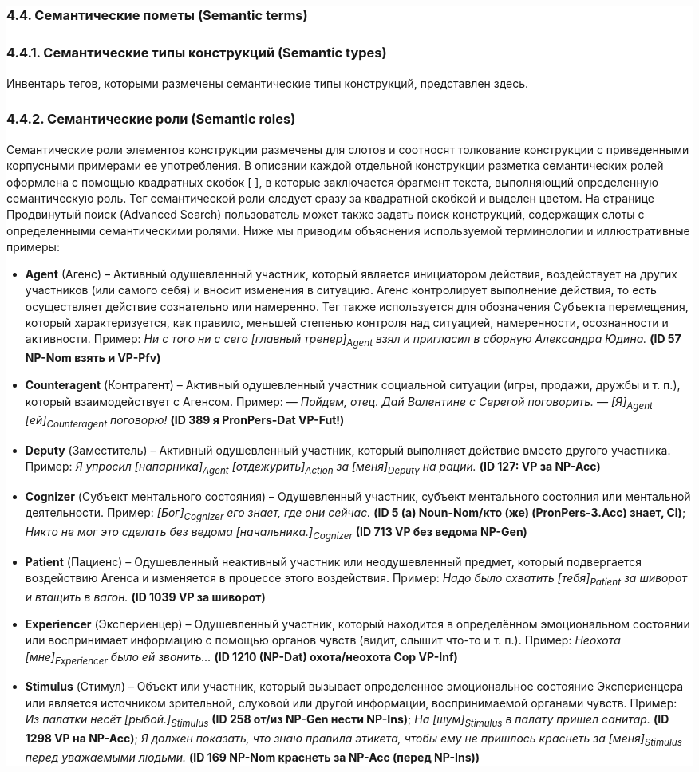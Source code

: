 
### 4.4. Семантические пометы (Semantic terms)

### 4.4.1. Семантические типы конструкций (Semantic types)

Инвентарь тегов, которыми размечены семантические типы конструкций, представлен [здесь](https://constructicon.github.io/russian/semantic-types-russian/).

### 4.4.2. Семантические роли (Semantic roles)

Семантические роли элементов конструкции размечены для слотов и соотносят толкование конструкции с приведенными корпусными примерами ее употребления. В описании каждой отдельной конструкции разметка семантических ролей оформлена с помощью квадратных скобок [ ], в которые заключается фрагмент текста, выполняющий определенную семантическую роль. Тег семантической роли следует сразу за квадратной скобкой и выделен цветом. На странице Продвинутый поиск (Advanced Search) пользователь может также задать поиск конструкций, содержащих слоты с определенными семантическими ролями. Ниже мы приводим объяснения используемой терминологии и иллюстративные примеры:

+ **Agent** (Aгенс) – Активный одушевленный участник, который является инициатором действия, воздействует на других участников (или самого себя) и вносит изменения в ситуацию. Агенс контролирует выполнение действия, то есть осуществляет действие сознательно или намеренно. Тег также используется для обозначения Субъекта перемещения, который характеризуется, как правило, меньшей степенью контроля над ситуацией, намеренности, осознанности и активности.
Пример: _Ни с того ни с сего [главный тренер]<sub>Agent</sub> взял и пригласил в сборную Александра Юдина._ **(ID 57 NP-Nom взять и VP-Pfv)**

+ **Counteragent** (Контрагент) – Активный одушевленный участник социальной ситуации (игры, продажи, дружбы и т. п.), который взаимодействует с Агенсом.
Пример: _― Пойдем, отец. Дай Валентине с Серегой поговорить. ― [Я]<sub>Agent</sub> [ей]<sub>Counteragent</sub> поговорю!_ **(ID 389 я PronPers-Dat VP-Fut!)**

+ **Deputy** (Заместитель) – Активный одушевленный участник, который выполняет действие вместо другого участника.
Пример: _Я упросил [напарника]<sub>Agent</sub> [отдежурить]<sub>Action</sub> за [меня]<sub>Deputy</sub> на рации._ **(ID 127: VP за NP-Acc)**

+ **Cognizer** (Субъект ментального состояния) – Одушевленный участник, субъект ментального состояния или ментальной деятельности.
Пример: _[Бог]<sub>Cognizer</sub> его знает, где они сейчас._ **(ID 5 (а) Noun-Nom/кто (же) (PronPers-3.Acc) знает, Cl)**; _Никто не мог это сделать без ведома [начальника.]<sub>Cognizer</sub>_ **(ID 713 VP без ведома NP-Gen)**

+ **Patient** (Пациенс) – Одушевленный неактивный участник или неодушевленный предмет, который подвергается воздействию Агенса и изменяется в процессе этого воздействия.
Пример: _Надо было схватить [тебя]<sub>Patient</sub> за шиворот и втащить в вагон._ **(ID 1039 VP за шиворот)**

+ **Experiencer** (Экспериенцер) – Одушевленный участник, который находится в определённом эмоциональном состоянии или воспринимает информацию с помощью органов чувств (видит, слышит что-то и т. п.).
Пример: _Неохота [мне]<sub>Experiencer</sub> было ей звонить…_ **(ID 1210 (NP-Dat) охота/неохота Cop VP-Inf)**

+ **Stimulus** (Стимул) – Объект или участник, который вызывает определенное эмоциональное состояние Экспериенцера или является источником зрительной, слуховой или другой информации, воспринимаемой органами чувств.
Пример: _Из палатки несёт [рыбой.]<sub>Stimulus</sub>_ **(ID 258 от/из NP-Gen нести NP-Ins)**; _На [шум]<sub>Stimulus</sub> в палату пришел санитар._ **(ID 1298 VP на NP-Acc)**; _Я должен показать, что знаю правила этикета, чтобы ему не пришлось краснеть за [меня]<sub>Stimulus</sub> перед уважаемыми людьми._ **(ID 169 NP-Nom краснеть за NP-Acc (перед NP-Ins))**
